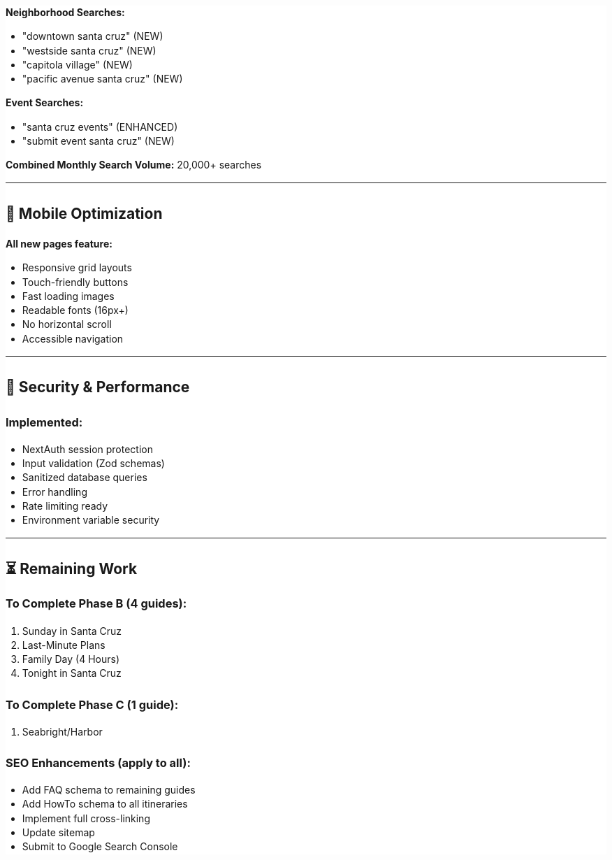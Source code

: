 **Neighborhood Searches:**
- "downtown santa cruz" (NEW)
- "westside santa cruz" (NEW)
- "capitola village" (NEW)
- "pacific avenue santa cruz" (NEW)

**Event Searches:**
- "santa cruz events" (ENHANCED)
- "submit event santa cruz" (NEW)

**Combined Monthly Search Volume:** 20,000+ searches

---

## 📱 Mobile Optimization

**All new pages feature:**
- Responsive grid layouts
- Touch-friendly buttons
- Fast loading images
- Readable fonts (16px+)
- No horizontal scroll
- Accessible navigation

---

## 🔐 Security & Performance

### Implemented:
- NextAuth session protection
- Input validation (Zod schemas)
- Sanitized database queries
- Error handling
- Rate limiting ready
- Environment variable security

---

## ⏳ Remaining Work

### To Complete Phase B (4 guides):
1. Sunday in Santa Cruz
2. Last-Minute Plans
3. Family Day (4 Hours)
4. Tonight in Santa Cruz

### To Complete Phase C (1 guide):
1. Seabright/Harbor

### SEO Enhancements (apply to all):
- Add FAQ schema to remaining guides
- Add HowTo schema to all itineraries
- Implement full cross-linking
- Update sitemap
- Submit to Google Search Console
